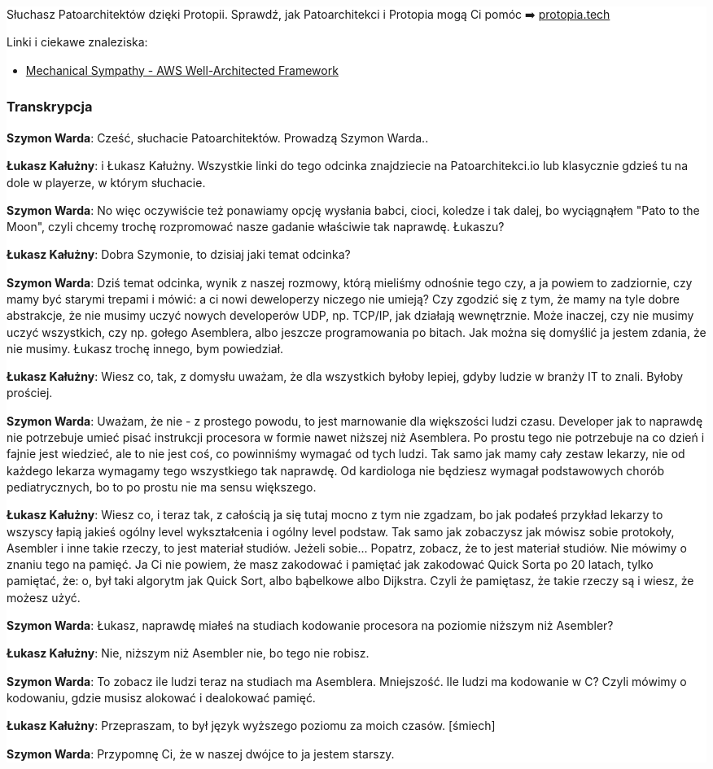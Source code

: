 
Słuchasz Patoarchitektów dzięki Protopii. Sprawdź, jak Patoarchitekci i Protopia mogą Ci pomóc ➡️ [protopia.tech](https://protopia.tech/)

Linki i ciekawe znaleziska:

- [Mechanical Sympathy - AWS Well-Architected Framework](https://wa.aws.amazon.com/wellarchitected/2020-07-02T19-33-23/wat.concept.mechanical-sympathy.en.html)

### Transkrypcja

**Szymon Warda**: Cześć, słuchacie Patoarchitektów. Prowadzą Szymon Warda..

**Łukasz Kałużny**: i Łukasz Kałużny. Wszystkie linki do tego odcinka znajdziecie na Patoarchitekci.io lub klasycznie gdzieś tu na dole w playerze, w którym słuchacie.

**Szymon Warda**: No więc oczywiście też ponawiamy opcję wysłania babci, cioci, koledze i tak dalej, bo wyciągnąłem "Pato to the Moon", czyli chcemy trochę rozpromować nasze gadanie właściwie tak naprawdę. Łukaszu?

**Łukasz Kałużny**: Dobra Szymonie, to dzisiaj jaki temat odcinka?

**Szymon Warda**: Dziś temat odcinka, wynik z naszej rozmowy, którą mieliśmy odnośnie tego czy, a ja powiem to zadziornie, czy mamy być starymi trepami i mówić: a ci nowi deweloperzy niczego nie umieją? Czy zgodzić się z tym, że mamy na tyle dobre abstrakcje, że nie musimy uczyć nowych developerów UDP, np. TCP/IP, jak działają wewnętrznie. Może inaczej, czy nie musimy uczyć wszystkich, czy np. gołego Asemblera, albo jeszcze programowania po bitach. Jak można się domyślić ja jestem zdania, że nie musimy. Łukasz trochę innego, bym powiedział.

**Łukasz Kałużny**: Wiesz co, tak, z domysłu uważam, że dla wszystkich byłoby lepiej, gdyby ludzie w branży IT to znali. Byłoby prościej.

**Szymon Warda**: Uważam, że nie - z prostego powodu, to jest marnowanie dla większości ludzi czasu. Developer jak to naprawdę nie potrzebuje umieć pisać instrukcji procesora w formie nawet niższej niż Asemblera. Po prostu tego nie potrzebuje na co dzień i fajnie jest wiedzieć, ale to nie jest coś, co powinniśmy wymagać od tych ludzi. Tak samo jak mamy cały zestaw lekarzy, nie od każdego lekarza wymagamy tego wszystkiego tak naprawdę. Od kardiologa nie będziesz wymagał podstawowych chorób pediatrycznych, bo to po prostu nie ma sensu większego.

**Łukasz Kałużny**: Wiesz co, i teraz tak, z całością ja się tutaj mocno z tym nie zgadzam, bo jak podałeś przykład lekarzy to wszyscy łapią jakieś ogólny level wykształcenia i ogólny level podstaw. Tak samo jak zobaczysz jak mówisz sobie protokoły, Asembler i inne takie rzeczy, to jest materiał studiów. Jeżeli sobie... Popatrz, zobacz, że to jest materiał studiów. Nie mówimy o znaniu tego na pamięć. Ja Ci nie powiem, że masz zakodować i pamiętać jak zakodować Quick Sorta po 20 latach, tylko pamiętać, że: o, był taki algorytm jak Quick Sort, albo bąbelkowe albo Dijkstra. Czyli że pamiętasz, że takie rzeczy są i wiesz, że możesz użyć.

**Szymon Warda**: Łukasz, naprawdę miałeś na studiach kodowanie procesora na poziomie niższym niż Asembler?

**Łukasz Kałużny**: Nie, niższym niż Asembler nie, bo tego nie robisz.

**Szymon Warda**: To zobacz ile ludzi teraz na studiach ma Asemblera. Mniejszość. Ile ludzi ma kodowanie w C? Czyli mówimy o kodowaniu, gdzie musisz alokować i dealokować pamięć.

**Łukasz Kałużny**: Przepraszam, to był język wyższego poziomu za moich czasów. [śmiech]

**Szymon Warda**: Przypomnę Ci, że w naszej dwójce to ja jestem starszy.
